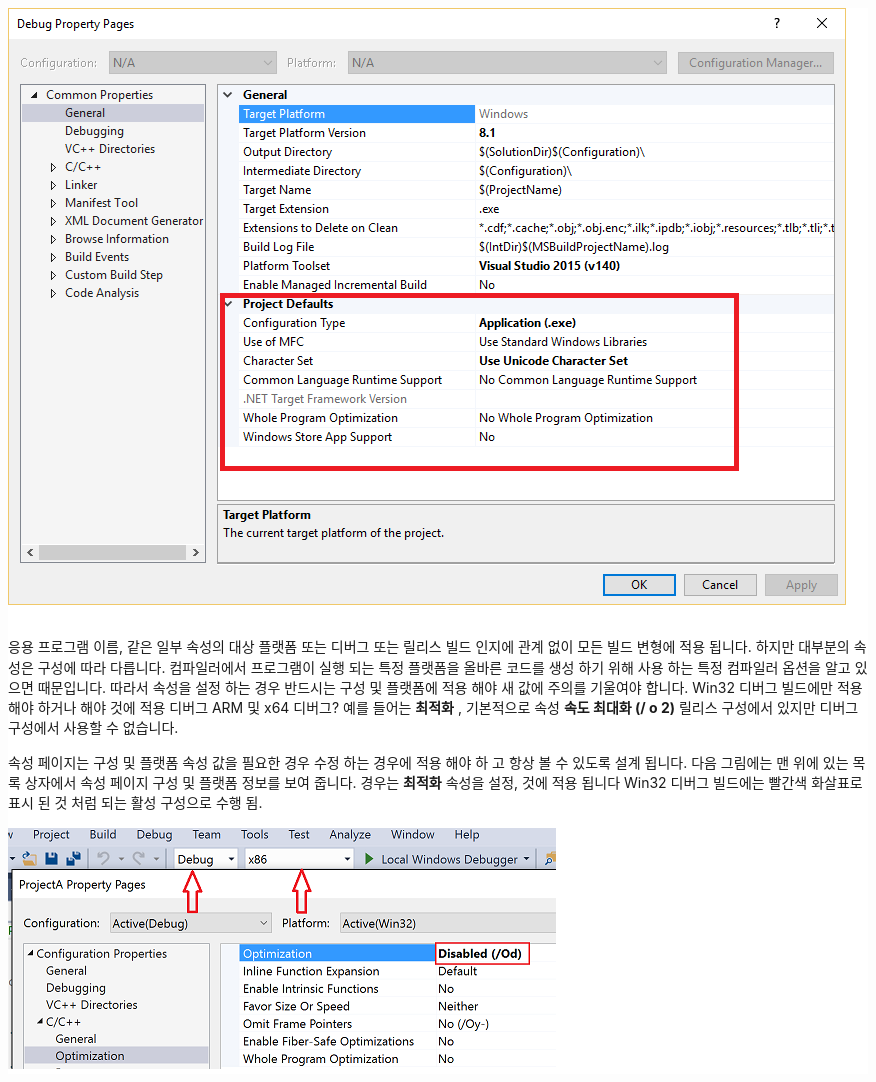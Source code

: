  ![Visual C# 43; &#43; 프로젝트 기본값](../ide/media/visual-c---project-defaults.png "Visual c + + 프로젝트 기본값")  
  
 응용 프로그램 이름, 같은 일부 속성의 대상 플랫폼 또는 디버그 또는 릴리스 빌드 인지에 관계 없이 모든 빌드 변형에 적용 됩니다. 하지만 대부분의 속성은 구성에 따라 다릅니다. 컴파일러에서 프로그램이 실행 되는 특정 플랫폼을 올바른 코드를 생성 하기 위해 사용 하는 특정 컴파일러 옵션을 알고 있으면 때문입니다. 따라서 속성을 설정 하는 경우 반드시는 구성 및 플랫폼에 적용 해야 새 값에 주의를 기울여야 합니다. Win32 디버그 빌드에만 적용 해야 하거나 해야 것에 적용 디버그 ARM 및 x64 디버그? 예를 들어는 **최적화** , 기본적으로 속성 **속도 최대화 (/ o 2)** 릴리스 구성에서 있지만 디버그 구성에서 사용할 수 없습니다.  
  
 속성 페이지는 구성 및 플랫폼 속성 값을 필요한 경우 수정 하는 경우에 적용 해야 하 고 항상 볼 수 있도록 설계 됩니다. 다음 그림에는 맨 위에 있는 목록 상자에서 속성 페이지 구성 및 플랫폼 정보를 보여 줍니다. 경우는 **최적화** 속성을 설정, 것에 적용 됩니다 Win32 디버그 빌드에는 빨간색 화살표로 표시 된 것 처럼 되는 활성 구성으로 수행 됨.  
  
 ![Visual C# 43; &#43; 활성 구성 표시 하는 속성 페이지](../ide/media/visual-c---property-pages-showing-active-configuration.png "Visual c + + 속성 페이지 표시 된 활성 구성")  
  